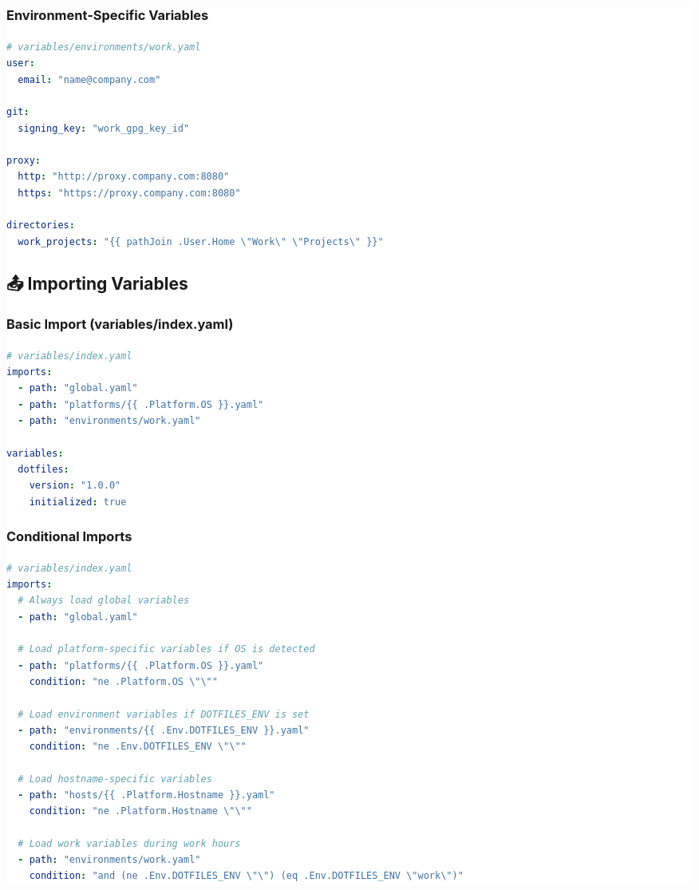 ### **Environment-Specific Variables**

```yaml
# variables/environments/work.yaml
user:
  email: "name@company.com"

git:
  signing_key: "work_gpg_key_id"

proxy:
  http: "http://proxy.company.com:8080"
  https: "https://proxy.company.com:8080"

directories:
  work_projects: "{{ pathJoin .User.Home \"Work\" \"Projects\" }}"
```

## 📤 **Importing Variables**

### **Basic Import (variables/index.yaml)**

```yaml
# variables/index.yaml
imports:
  - path: "global.yaml"
  - path: "platforms/{{ .Platform.OS }}.yaml"
  - path: "environments/work.yaml"

variables:
  dotfiles:
    version: "1.0.0"
    initialized: true
```

### **Conditional Imports**

```yaml
# variables/index.yaml
imports:
  # Always load global variables
  - path: "global.yaml"
  
  # Load platform-specific variables if OS is detected
  - path: "platforms/{{ .Platform.OS }}.yaml"
    condition: "ne .Platform.OS \"\""
  
  # Load environment variables if DOTFILES_ENV is set
  - path: "environments/{{ .Env.DOTFILES_ENV }}.yaml"
    condition: "ne .Env.DOTFILES_ENV \"\""
  
  # Load hostname-specific variables
  - path: "hosts/{{ .Platform.Hostname }}.yaml"
    condition: "ne .Platform.Hostname \"\""
  
  # Load work variables during work hours
  - path: "environments/work.yaml"
    condition: "and (ne .Env.DOTFILES_ENV \"\") (eq .Env.DOTFILES_ENV \"work\")"
```
